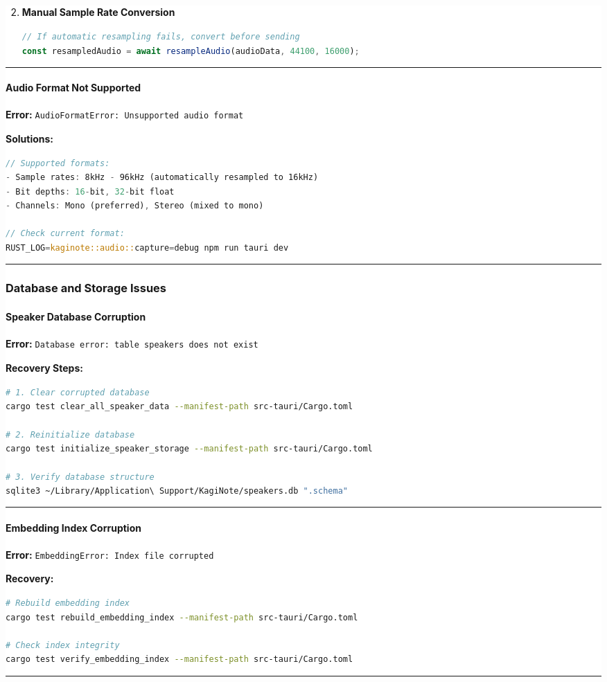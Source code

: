 2. **Manual Sample Rate Conversion**
   ```typescript
   // If automatic resampling fails, convert before sending
   const resampledAudio = await resampleAudio(audioData, 44100, 16000);
   ```

---

#### Audio Format Not Supported

**Error:** `AudioFormatError: Unsupported audio format`

**Solutions:**
```rust
// Supported formats:
- Sample rates: 8kHz - 96kHz (automatically resampled to 16kHz)
- Bit depths: 16-bit, 32-bit float
- Channels: Mono (preferred), Stereo (mixed to mono)

// Check current format:
RUST_LOG=kaginote::audio::capture=debug npm run tauri dev
```

---

### Database and Storage Issues

#### Speaker Database Corruption

**Error:** `Database error: table speakers does not exist`

**Recovery Steps:**
```bash
# 1. Clear corrupted database
cargo test clear_all_speaker_data --manifest-path src-tauri/Cargo.toml

# 2. Reinitialize database
cargo test initialize_speaker_storage --manifest-path src-tauri/Cargo.toml

# 3. Verify database structure
sqlite3 ~/Library/Application\ Support/KagiNote/speakers.db ".schema"
```

---

#### Embedding Index Corruption

**Error:** `EmbeddingError: Index file corrupted`

**Recovery:**
```bash
# Rebuild embedding index
cargo test rebuild_embedding_index --manifest-path src-tauri/Cargo.toml

# Check index integrity
cargo test verify_embedding_index --manifest-path src-tauri/Cargo.toml
```

---